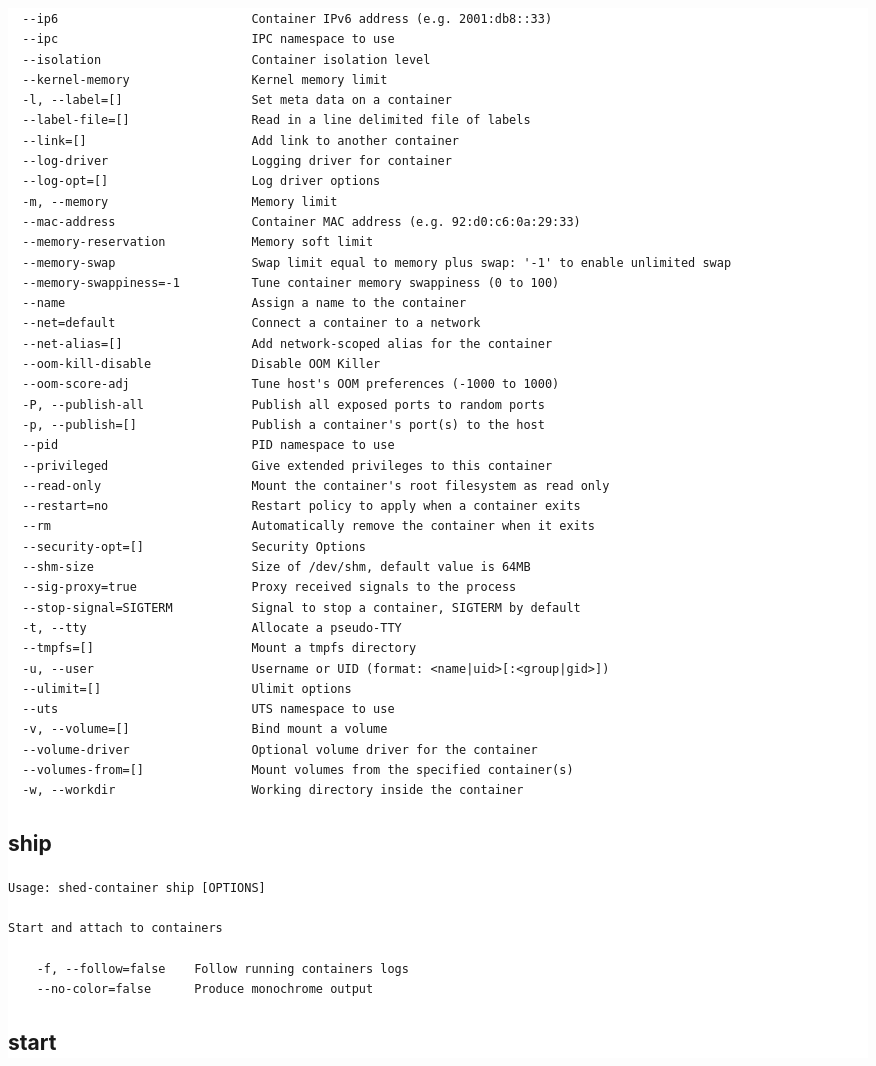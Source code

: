       --ip6                           Container IPv6 address (e.g. 2001:db8::33)
      --ipc                           IPC namespace to use
      --isolation                     Container isolation level
      --kernel-memory                 Kernel memory limit
      -l, --label=[]                  Set meta data on a container
      --label-file=[]                 Read in a line delimited file of labels
      --link=[]                       Add link to another container
      --log-driver                    Logging driver for container
      --log-opt=[]                    Log driver options
      -m, --memory                    Memory limit
      --mac-address                   Container MAC address (e.g. 92:d0:c6:0a:29:33)
      --memory-reservation            Memory soft limit
      --memory-swap                   Swap limit equal to memory plus swap: '-1' to enable unlimited swap
      --memory-swappiness=-1          Tune container memory swappiness (0 to 100)
      --name                          Assign a name to the container
      --net=default                   Connect a container to a network
      --net-alias=[]                  Add network-scoped alias for the container
      --oom-kill-disable              Disable OOM Killer
      --oom-score-adj                 Tune host's OOM preferences (-1000 to 1000)
      -P, --publish-all               Publish all exposed ports to random ports
      -p, --publish=[]                Publish a container's port(s) to the host
      --pid                           PID namespace to use
      --privileged                    Give extended privileges to this container
      --read-only                     Mount the container's root filesystem as read only
      --restart=no                    Restart policy to apply when a container exits
      --rm                            Automatically remove the container when it exits
      --security-opt=[]               Security Options
      --shm-size                      Size of /dev/shm, default value is 64MB
      --sig-proxy=true                Proxy received signals to the process
      --stop-signal=SIGTERM           Signal to stop a container, SIGTERM by default
      -t, --tty                       Allocate a pseudo-TTY
      --tmpfs=[]                      Mount a tmpfs directory
      -u, --user                      Username or UID (format: <name|uid>[:<group|gid>])
      --ulimit=[]                     Ulimit options
      --uts                           UTS namespace to use
      -v, --volume=[]                 Bind mount a volume
      --volume-driver                 Optional volume driver for the container
      --volumes-from=[]               Mount volumes from the specified container(s)
      -w, --workdir                   Working directory inside the container
    

## ship

    Usage: shed-container ship [OPTIONS]
    
    Start and attach to containers
    
        -f, --follow=false    Follow running containers logs
        --no-color=false      Produce monochrome output

## start
